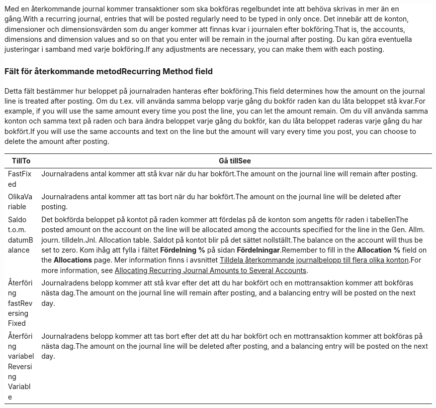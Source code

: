 <span data-ttu-id="c4ba2-161">Med en återkommande journal kommer transaktioner som ska bokföras regelbundet inte att behöva skrivas in mer än en gång.</span><span class="sxs-lookup"><span data-stu-id="c4ba2-161">With a recurring journal, entries that will be posted regularly need to be typed in only once.</span></span> <span data-ttu-id="c4ba2-162">Det innebär att de konton, dimensioner och dimensionsvärden som du anger kommer att finnas kvar i journalen efter bokföring.</span><span class="sxs-lookup"><span data-stu-id="c4ba2-162">That is, the accounts, dimensions and dimension values and so on that you enter will be remain in the journal after posting.</span></span> <span data-ttu-id="c4ba2-163">Du kan göra eventuella justeringar i samband med varje bokföring.</span><span class="sxs-lookup"><span data-stu-id="c4ba2-163">If any adjustments are necessary, you can make them with each posting.</span></span>

### <a name="recurring-method-field"></a><span data-ttu-id="c4ba2-164">Fält för återkommande metod</span><span class="sxs-lookup"><span data-stu-id="c4ba2-164">Recurring Method field</span></span>
<span data-ttu-id="c4ba2-165">Detta fält bestämmer hur beloppet på journalraden hanteras efter bokföring.</span><span class="sxs-lookup"><span data-stu-id="c4ba2-165">This field determines how the amount on the journal line is treated after posting.</span></span> <span data-ttu-id="c4ba2-166">Om du t.ex. vill använda samma belopp varje gång du bokför raden kan du låta beloppet stå kvar.</span><span class="sxs-lookup"><span data-stu-id="c4ba2-166">For example, if you will use the same amount every time you post the line, you can let the amount remain.</span></span> <span data-ttu-id="c4ba2-167">Om du vill använda samma konton och samma text på raden och bara ändra beloppet varje gång du bokför, kan du låta beloppet raderas varje gång du har bokfört.</span><span class="sxs-lookup"><span data-stu-id="c4ba2-167">If you will use the same accounts and text on the line but the amount will vary every time you post, you can choose to delete the amount after posting.</span></span>

| <span data-ttu-id="c4ba2-168">Till</span><span class="sxs-lookup"><span data-stu-id="c4ba2-168">To</span></span> | <span data-ttu-id="c4ba2-169">Gå till</span><span class="sxs-lookup"><span data-stu-id="c4ba2-169">See</span></span> |
| --- | --- |
|<span data-ttu-id="c4ba2-170">Fast</span><span class="sxs-lookup"><span data-stu-id="c4ba2-170">Fixed</span></span>|<span data-ttu-id="c4ba2-171">Journalradens antal kommer att stå kvar när du har bokfört.</span><span class="sxs-lookup"><span data-stu-id="c4ba2-171">The amount on the journal line will remain after posting.</span></span>|
|<span data-ttu-id="c4ba2-172">Olika</span><span class="sxs-lookup"><span data-stu-id="c4ba2-172">Variable</span></span>|<span data-ttu-id="c4ba2-173">Journalradens antal kommer att tas bort när du har bokfört.</span><span class="sxs-lookup"><span data-stu-id="c4ba2-173">The amount on the journal line will be deleted after posting.</span></span>|
|<span data-ttu-id="c4ba2-174">Saldo t.o.m. datum</span><span class="sxs-lookup"><span data-stu-id="c4ba2-174">Balance</span></span>|<span data-ttu-id="c4ba2-175">Det bokförda beloppet på kontot på raden kommer att fördelas på de konton som angetts för raden i tabellen</span><span class="sxs-lookup"><span data-stu-id="c4ba2-175">The posted amount on the account on the line will be allocated among the accounts specified for the line in the Gen.</span></span> <span data-ttu-id="c4ba2-176">Allm. journ. tilldeln.</span><span class="sxs-lookup"><span data-stu-id="c4ba2-176">Jnl. Allocation table.</span></span> <span data-ttu-id="c4ba2-177">Saldot på kontot blir på det sättet nollställt.</span><span class="sxs-lookup"><span data-stu-id="c4ba2-177">The balance on the account will thus be set to zero.</span></span> <span data-ttu-id="c4ba2-178">Kom ihåg att fylla i fältet **Fördelning %** på sidan **Fördelningar**.</span><span class="sxs-lookup"><span data-stu-id="c4ba2-178">Remember to fill in the **Allocation %** field on the **Allocations** page.</span></span> <span data-ttu-id="c4ba2-179">Mer information finns i avsnittet [Tilldela återkommande journalbelopp till flera olika konton](ui-work-general-journals.md#allocating-recurring-journal-amounts-to-several-accounts).</span><span class="sxs-lookup"><span data-stu-id="c4ba2-179">For more information, see [Allocating Recurring Journal Amounts to Several Accounts](ui-work-general-journals.md#allocating-recurring-journal-amounts-to-several-accounts).</span></span>|
|<span data-ttu-id="c4ba2-180">Återföring fast</span><span class="sxs-lookup"><span data-stu-id="c4ba2-180">Reversing Fixed</span></span>|<span data-ttu-id="c4ba2-181">Journalradens belopp kommer att stå kvar efter det att du har bokfört och en mottransaktion kommer att bokföras nästa dag.</span><span class="sxs-lookup"><span data-stu-id="c4ba2-181">The amount on the journal line will remain after posting, and a balancing entry will be posted on the next day.</span></span>|
|<span data-ttu-id="c4ba2-182">Återföring variabel</span><span class="sxs-lookup"><span data-stu-id="c4ba2-182">Reversing Variable</span></span>|<span data-ttu-id="c4ba2-183">Journalradens belopp kommer att tas bort efter det att du har bokfört och en mottransaktion kommer att bokföras på nästa dag.</span><span class="sxs-lookup"><span data-stu-id="c4ba2-183">The amount on the journal line will be deleted after posting, and a balancing entry will be posted on the next day.</span></span>|